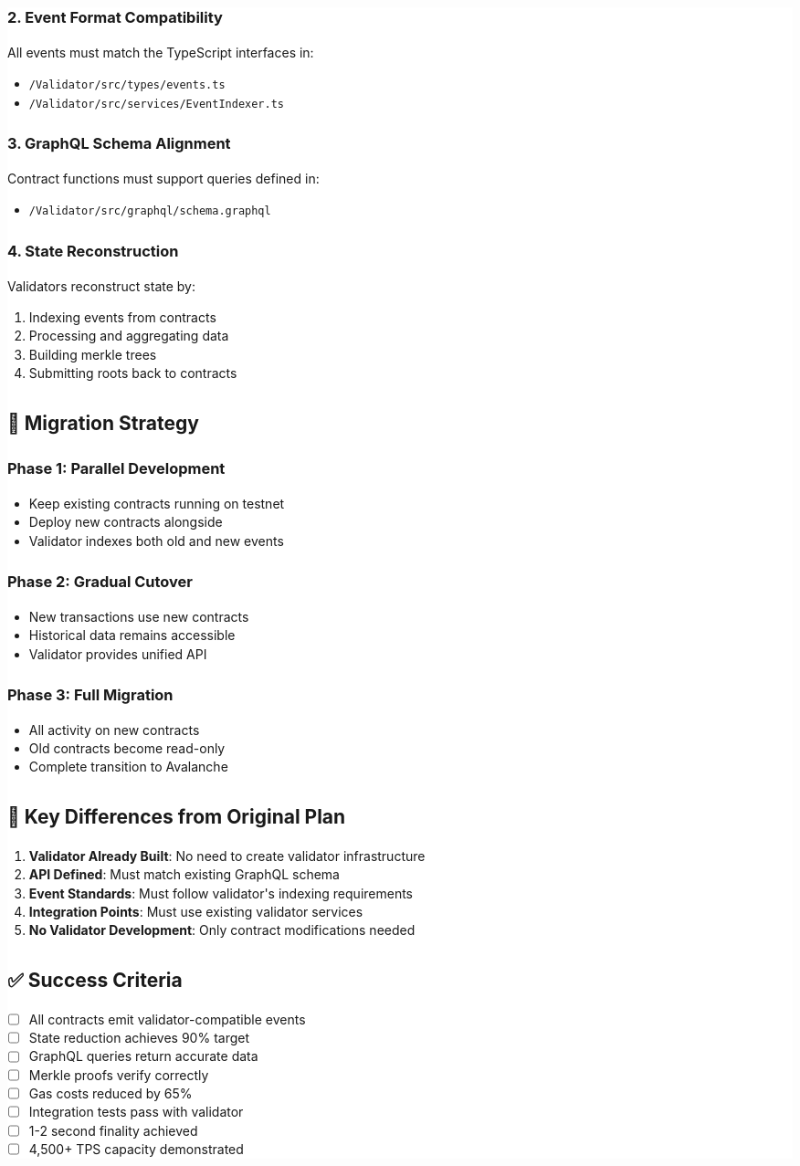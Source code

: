 ### 2. Event Format Compatibility
All events must match the TypeScript interfaces in:
- `/Validator/src/types/events.ts`
- `/Validator/src/services/EventIndexer.ts`

### 3. GraphQL Schema Alignment
Contract functions must support queries defined in:
- `/Validator/src/graphql/schema.graphql`

### 4. State Reconstruction
Validators reconstruct state by:
1. Indexing events from contracts
2. Processing and aggregating data
3. Building merkle trees
4. Submitting roots back to contracts

## 🚀 Migration Strategy

### Phase 1: Parallel Development
- Keep existing contracts running on testnet
- Deploy new contracts alongside
- Validator indexes both old and new events

### Phase 2: Gradual Cutover
- New transactions use new contracts
- Historical data remains accessible
- Validator provides unified API

### Phase 3: Full Migration
- All activity on new contracts
- Old contracts become read-only
- Complete transition to Avalanche

## 📝 Key Differences from Original Plan

1. **Validator Already Built**: No need to create validator infrastructure
2. **API Defined**: Must match existing GraphQL schema
3. **Event Standards**: Must follow validator's indexing requirements
4. **Integration Points**: Must use existing validator services
5. **No Validator Development**: Only contract modifications needed

## ✅ Success Criteria

- [ ] All contracts emit validator-compatible events
- [ ] State reduction achieves 90% target
- [ ] GraphQL queries return accurate data
- [ ] Merkle proofs verify correctly
- [ ] Gas costs reduced by 65%
- [ ] Integration tests pass with validator
- [ ] 1-2 second finality achieved
- [ ] 4,500+ TPS capacity demonstrated
